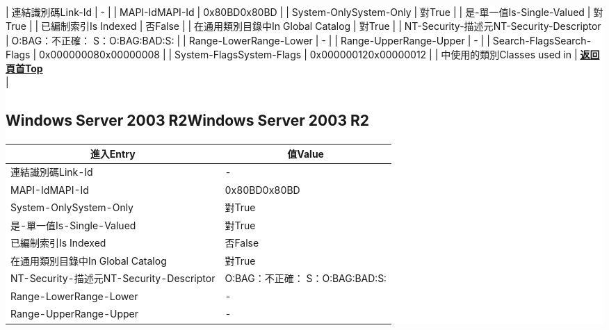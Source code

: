 | <span data-ttu-id="a66c4-200">連結識別碼</span><span class="sxs-lookup"><span data-stu-id="a66c4-200">Link-Id</span></span>                | \-                              |
| <span data-ttu-id="a66c4-201">MAPI-Id</span><span class="sxs-lookup"><span data-stu-id="a66c4-201">MAPI-Id</span></span>                | <span data-ttu-id="a66c4-202">0x80BD</span><span class="sxs-lookup"><span data-stu-id="a66c4-202">0x80BD</span></span>                          |
| <span data-ttu-id="a66c4-203">System-Only</span><span class="sxs-lookup"><span data-stu-id="a66c4-203">System-Only</span></span>            | <span data-ttu-id="a66c4-204">對</span><span class="sxs-lookup"><span data-stu-id="a66c4-204">True</span></span>                            |
| <span data-ttu-id="a66c4-205">是-單一值</span><span class="sxs-lookup"><span data-stu-id="a66c4-205">Is-Single-Valued</span></span>       | <span data-ttu-id="a66c4-206">對</span><span class="sxs-lookup"><span data-stu-id="a66c4-206">True</span></span>                            |
| <span data-ttu-id="a66c4-207">已編制索引</span><span class="sxs-lookup"><span data-stu-id="a66c4-207">Is Indexed</span></span>             | <span data-ttu-id="a66c4-208">否</span><span class="sxs-lookup"><span data-stu-id="a66c4-208">False</span></span>                           |
| <span data-ttu-id="a66c4-209">在通用類別目錄中</span><span class="sxs-lookup"><span data-stu-id="a66c4-209">In Global Catalog</span></span>      | <span data-ttu-id="a66c4-210">對</span><span class="sxs-lookup"><span data-stu-id="a66c4-210">True</span></span>                            |
| <span data-ttu-id="a66c4-211">NT-Security-描述元</span><span class="sxs-lookup"><span data-stu-id="a66c4-211">NT-Security-Descriptor</span></span> | <span data-ttu-id="a66c4-212">O:BAG：不正確： S：</span><span class="sxs-lookup"><span data-stu-id="a66c4-212">O:BAG:BAD:S:</span></span>                    |
| <span data-ttu-id="a66c4-213">Range-Lower</span><span class="sxs-lookup"><span data-stu-id="a66c4-213">Range-Lower</span></span>            | \-                              |
| <span data-ttu-id="a66c4-214">Range-Upper</span><span class="sxs-lookup"><span data-stu-id="a66c4-214">Range-Upper</span></span>            | \-                              |
| <span data-ttu-id="a66c4-215">Search-Flags</span><span class="sxs-lookup"><span data-stu-id="a66c4-215">Search-Flags</span></span>           | <span data-ttu-id="a66c4-216">0x00000008</span><span class="sxs-lookup"><span data-stu-id="a66c4-216">0x00000008</span></span>                      |
| <span data-ttu-id="a66c4-217">System-Flags</span><span class="sxs-lookup"><span data-stu-id="a66c4-217">System-Flags</span></span>           | <span data-ttu-id="a66c4-218">0x00000012</span><span class="sxs-lookup"><span data-stu-id="a66c4-218">0x00000012</span></span>                      |
| <span data-ttu-id="a66c4-219">中使用的類別</span><span class="sxs-lookup"><span data-stu-id="a66c4-219">Classes used in</span></span>        | [<span data-ttu-id="a66c4-220">**返回頁首**</span><span class="sxs-lookup"><span data-stu-id="a66c4-220">**Top**</span></span>](c-top.md)<br/> |



## <a name="windows-server-2003-r2"></a><span data-ttu-id="a66c4-221">Windows Server 2003 R2</span><span class="sxs-lookup"><span data-stu-id="a66c4-221">Windows Server 2003 R2</span></span>



| <span data-ttu-id="a66c4-222">進入</span><span class="sxs-lookup"><span data-stu-id="a66c4-222">Entry</span></span> | <span data-ttu-id="a66c4-223">值</span><span class="sxs-lookup"><span data-stu-id="a66c4-223">Value</span></span> |
|------------------------|---------------------------------|
| <span data-ttu-id="a66c4-224">連結識別碼</span><span class="sxs-lookup"><span data-stu-id="a66c4-224">Link-Id</span></span>                | \-                              |
| <span data-ttu-id="a66c4-225">MAPI-Id</span><span class="sxs-lookup"><span data-stu-id="a66c4-225">MAPI-Id</span></span>                | <span data-ttu-id="a66c4-226">0x80BD</span><span class="sxs-lookup"><span data-stu-id="a66c4-226">0x80BD</span></span>                          |
| <span data-ttu-id="a66c4-227">System-Only</span><span class="sxs-lookup"><span data-stu-id="a66c4-227">System-Only</span></span>            | <span data-ttu-id="a66c4-228">對</span><span class="sxs-lookup"><span data-stu-id="a66c4-228">True</span></span>                            |
| <span data-ttu-id="a66c4-229">是-單一值</span><span class="sxs-lookup"><span data-stu-id="a66c4-229">Is-Single-Valued</span></span>       | <span data-ttu-id="a66c4-230">對</span><span class="sxs-lookup"><span data-stu-id="a66c4-230">True</span></span>                            |
| <span data-ttu-id="a66c4-231">已編制索引</span><span class="sxs-lookup"><span data-stu-id="a66c4-231">Is Indexed</span></span>             | <span data-ttu-id="a66c4-232">否</span><span class="sxs-lookup"><span data-stu-id="a66c4-232">False</span></span>                           |
| <span data-ttu-id="a66c4-233">在通用類別目錄中</span><span class="sxs-lookup"><span data-stu-id="a66c4-233">In Global Catalog</span></span>      | <span data-ttu-id="a66c4-234">對</span><span class="sxs-lookup"><span data-stu-id="a66c4-234">True</span></span>                            |
| <span data-ttu-id="a66c4-235">NT-Security-描述元</span><span class="sxs-lookup"><span data-stu-id="a66c4-235">NT-Security-Descriptor</span></span> | <span data-ttu-id="a66c4-236">O:BAG：不正確： S：</span><span class="sxs-lookup"><span data-stu-id="a66c4-236">O:BAG:BAD:S:</span></span>                    |
| <span data-ttu-id="a66c4-237">Range-Lower</span><span class="sxs-lookup"><span data-stu-id="a66c4-237">Range-Lower</span></span>            | \-                              |
| <span data-ttu-id="a66c4-238">Range-Upper</span><span class="sxs-lookup"><span data-stu-id="a66c4-238">Range-Upper</span></span>            | \-                              |